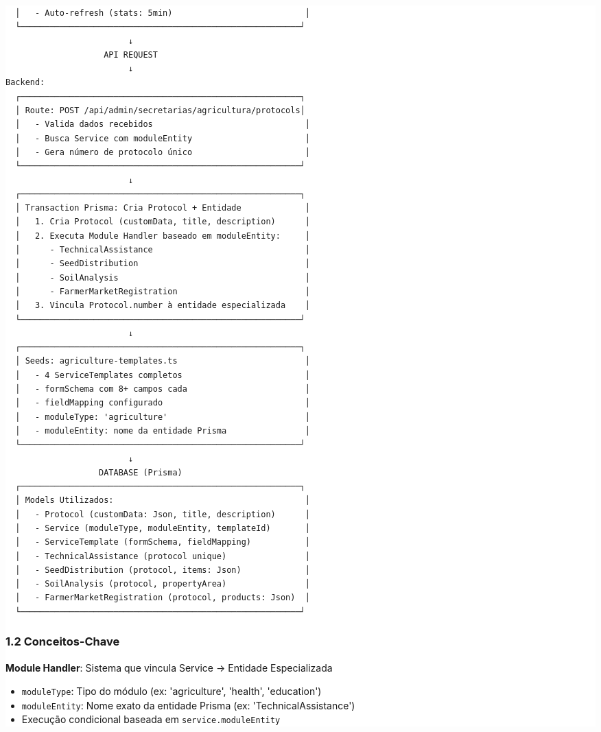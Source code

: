 ```
  │   - Auto-refresh (stats: 5min)                           │
  └─────────────────────────────────────────────────────────┘
                         ↓
                    API REQUEST
                         ↓
Backend:
  ┌─────────────────────────────────────────────────────────┐
  │ Route: POST /api/admin/secretarias/agricultura/protocols│
  │   - Valida dados recebidos                               │
  │   - Busca Service com moduleEntity                       │
  │   - Gera número de protocolo único                       │
  └─────────────────────────────────────────────────────────┘
                         ↓
  ┌─────────────────────────────────────────────────────────┐
  │ Transaction Prisma: Cria Protocol + Entidade             │
  │   1. Cria Protocol (customData, title, description)      │
  │   2. Executa Module Handler baseado em moduleEntity:     │
  │      - TechnicalAssistance                               │
  │      - SeedDistribution                                  │
  │      - SoilAnalysis                                      │
  │      - FarmerMarketRegistration                          │
  │   3. Vincula Protocol.number à entidade especializada    │
  └─────────────────────────────────────────────────────────┘
                         ↓
  ┌─────────────────────────────────────────────────────────┐
  │ Seeds: agriculture-templates.ts                          │
  │   - 4 ServiceTemplates completos                         │
  │   - formSchema com 8+ campos cada                        │
  │   - fieldMapping configurado                             │
  │   - moduleType: 'agriculture'                            │
  │   - moduleEntity: nome da entidade Prisma                │
  └─────────────────────────────────────────────────────────┘
                         ↓
                   DATABASE (Prisma)
  ┌─────────────────────────────────────────────────────────┐
  │ Models Utilizados:                                       │
  │   - Protocol (customData: Json, title, description)      │
  │   - Service (moduleType, moduleEntity, templateId)       │
  │   - ServiceTemplate (formSchema, fieldMapping)           │
  │   - TechnicalAssistance (protocol unique)                │
  │   - SeedDistribution (protocol, items: Json)             │
  │   - SoilAnalysis (protocol, propertyArea)                │
  │   - FarmerMarketRegistration (protocol, products: Json)  │
  └─────────────────────────────────────────────────────────┘
```

### 1.2 Conceitos-Chave

**Module Handler**: Sistema que vincula Service → Entidade Especializada
- `moduleType`: Tipo do módulo (ex: 'agriculture', 'health', 'education')
- `moduleEntity`: Nome exato da entidade Prisma (ex: 'TechnicalAssistance')
- Execução condicional baseada em `service.moduleEntity`

